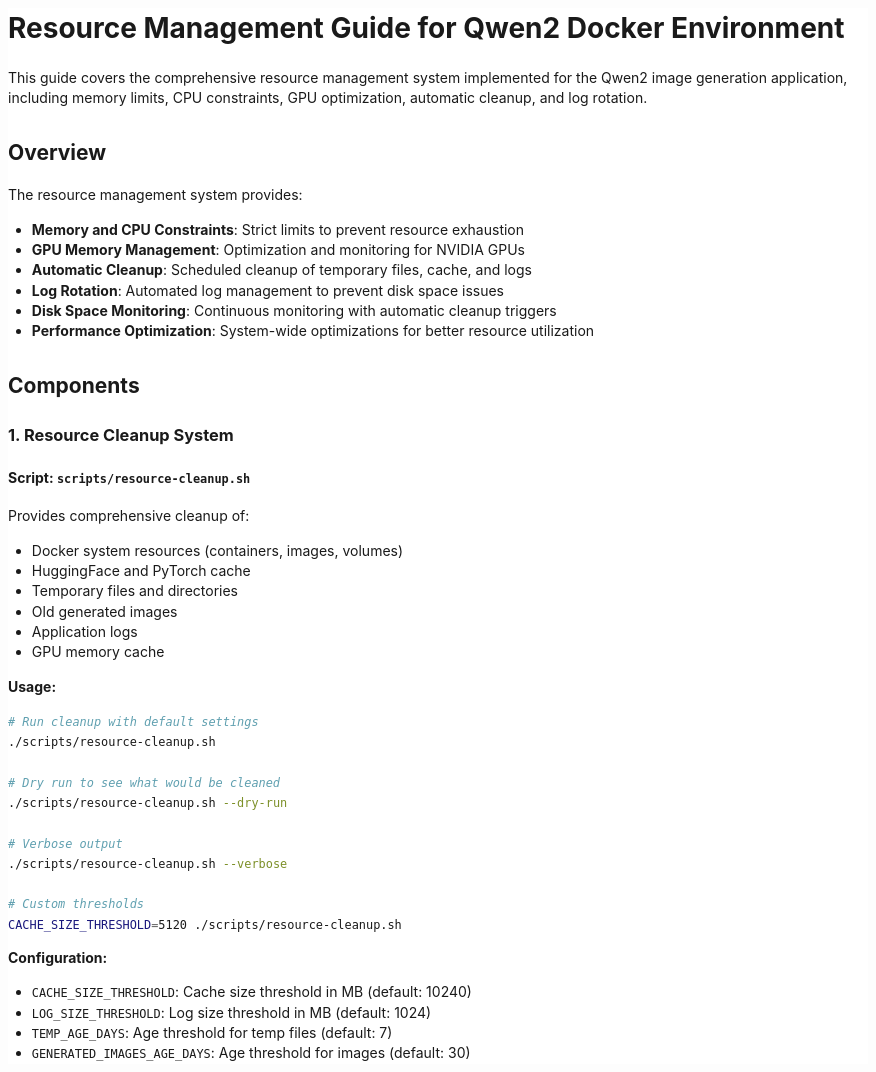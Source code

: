 # Resource Management Guide for Qwen2 Docker Environment

This guide covers the comprehensive resource management system implemented for the Qwen2 image generation application, including memory limits, CPU constraints, GPU optimization, automatic cleanup, and log rotation.

## Overview

The resource management system provides:

- **Memory and CPU Constraints**: Strict limits to prevent resource exhaustion
- **GPU Memory Management**: Optimization and monitoring for NVIDIA GPUs
- **Automatic Cleanup**: Scheduled cleanup of temporary files, cache, and logs
- **Log Rotation**: Automated log management to prevent disk space issues
- **Disk Space Monitoring**: Continuous monitoring with automatic cleanup triggers
- **Performance Optimization**: System-wide optimizations for better resource utilization

## Components

### 1. Resource Cleanup System

#### Script: `scripts/resource-cleanup.sh`

Provides comprehensive cleanup of:

- Docker system resources (containers, images, volumes)
- HuggingFace and PyTorch cache
- Temporary files and directories
- Old generated images
- Application logs
- GPU memory cache

**Usage:**

```bash
# Run cleanup with default settings
./scripts/resource-cleanup.sh

# Dry run to see what would be cleaned
./scripts/resource-cleanup.sh --dry-run

# Verbose output
./scripts/resource-cleanup.sh --verbose

# Custom thresholds
CACHE_SIZE_THRESHOLD=5120 ./scripts/resource-cleanup.sh
```

**Configuration:**

- `CACHE_SIZE_THRESHOLD`: Cache size threshold in MB (default: 10240)
- `LOG_SIZE_THRESHOLD`: Log size threshold in MB (default: 1024)
- `TEMP_AGE_DAYS`: Age threshold for temp files (default: 7)
- `GENERATED_IMAGES_AGE_DAYS`: Age threshold for images (default: 30)
